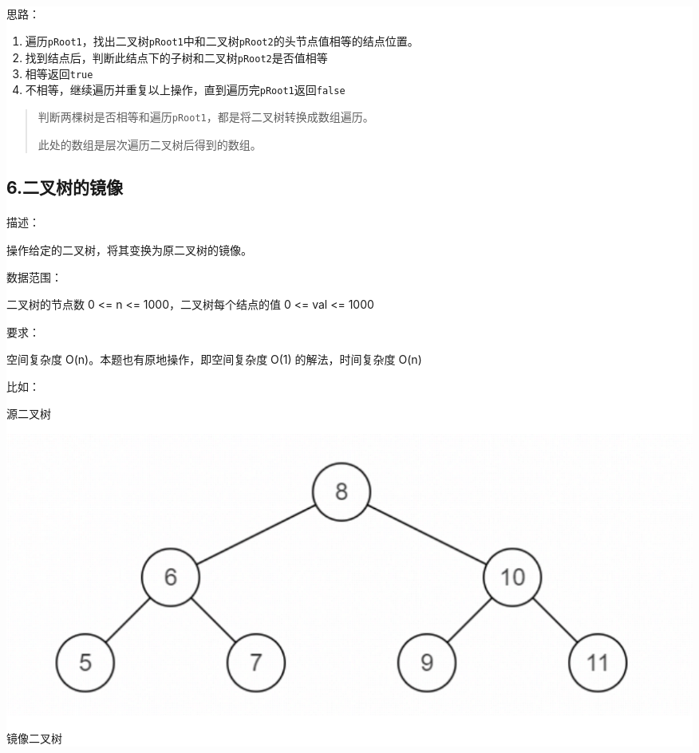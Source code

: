 思路：

1. 遍历`pRoot1`，找出二叉树`pRoot1`中和二叉树`pRoot2`的头节点值相等的结点位置。
2. 找到结点后，判断此结点下的子树和二叉树`pRoot2`是否值相等
3. 相等返回`true`
4. 不相等，继续遍历并重复以上操作，直到遍历完`pRoot1`返回`false`

> 判断两棵树是否相等和遍历`pRoot1`，都是将二叉树转换成数组遍历。
>
> 此处的数组是层次遍历二叉树后得到的数组。

## 6.二叉树的镜像

描述：

操作给定的二叉树，将其变换为原二叉树的镜像。

数据范围：

二叉树的节点数 0 <= n <= 1000，二叉树每个结点的值 0 <= val <= 1000

要求：

空间复杂度 O(n)。本题也有原地操作，即空间复杂度 O(1) 的解法，时间复杂度 O(n)

比如：

源二叉树

<img src="images/源二叉树.png" alt="">

镜像二叉树
